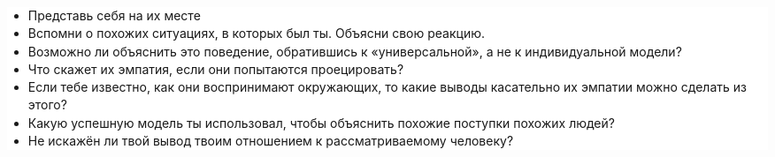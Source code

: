 * Представь себя на их месте
* Вспомни о похожих ситуациях, в которых был ты. Объясни свою реакцию.
* Возможно ли объяснить это поведение, обратившись к «универсальной», а не к индивидуальной модели?
* Что скажет их эмпатия, если они попытаются проецировать?
* Если тебе известно, как они воспринимают окружающих, то какие выводы касательно их эмпатии можно сделать из этого?
* Какую успешную модель ты использовал, чтобы объяснить похожие поступки похожих людей?
* Не искажён ли твой вывод твоим отношением к рассматриваемому человеку?